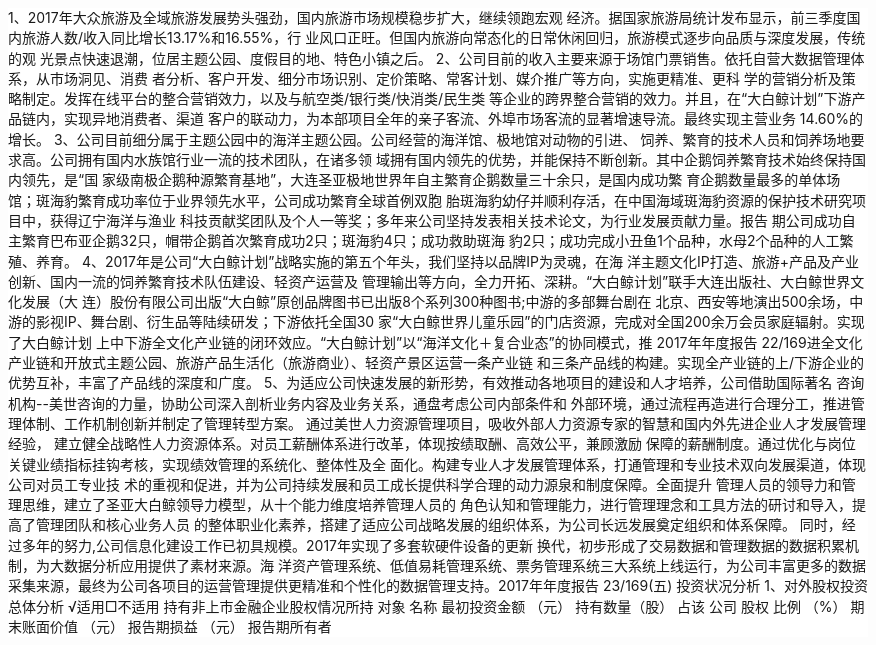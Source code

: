1、2017年大众旅游及全域旅游发展势头强劲，国内旅游市场规模稳步扩大，继续领跑宏观
经济。据国家旅游局统计发布显示，前三季度国内旅游人数/收入同比增长13.17%和16.55%，行
业风口正旺。但国内旅游向常态化的日常休闲回归，旅游模式逐步向品质与深度发展，传统的观
光景点快速退潮，位居主题公园、度假目的地、特色小镇之后。
2、公司目前的收入主要来源于场馆门票销售。依托自营大数据管理体系，从市场洞见、消费
者分析、客户开发、细分市场识别、定价策略、常客计划、媒介推广等方向，实施更精准、更科
学的营销分析及策略制定。发挥在线平台的整合营销效力，以及与航空类/银行类/快消类/民生类
等企业的跨界整合营销的效力。并且，在“大白鲸计划”下游产品链内，实现异地消费者、渠道
客户的联动力，为本部项目全年的亲子客流、外埠市场客流的显著增速导流。最终实现主营业务
14.60%的增长。
3、公司目前细分属于主题公园中的海洋主题公园。公司经营的海洋馆、极地馆对动物的引进、
饲养、繁育的技术人员和饲养场地要求高。公司拥有国内水族馆行业一流的技术团队，在诸多领
域拥有国内领先的优势，并能保持不断创新。其中企鹅饲养繁育技术始终保持国内领先，是“国
家级南极企鹅种源繁育基地”，大连圣亚极地世界年自主繁育企鹅数量三十余只，是国内成功繁
育企鹅数量最多的单体场馆；斑海豹繁育成功率位于业界领先水平，公司成功繁育全球首例双胞
胎斑海豹幼仔并顺利存活，在中国海域斑海豹资源的保护技术研究项目中，获得辽宁海洋与渔业
科技贡献奖团队及个人一等奖；多年来公司坚持发表相关技术论文，为行业发展贡献力量。报告
期公司成功自主繁育巴布亚企鹅32只，帽带企鹅首次繁育成功2只；斑海豹4只；成功救助斑海
豹2只；成功完成小丑鱼1个品种，水母2个品种的人工繁殖、养育。
4、2017年是公司“大白鲸计划”战略实施的第五个年头，我们坚持以品牌IP为灵魂，在海
洋主题文化IP打造、旅游+产品及产业创新、国内一流的饲养繁育技术队伍建设、轻资产运营及
管理输出等方向，全力开拓、深耕。“大白鲸计划”联手大连出版社、大白鲸世界文化发展（大
连）股份有限公司出版“大白鲸”原创品牌图书已出版8个系列300种图书;中游的多部舞台剧在
北京、西安等地演出500余场，中游的影视IP、舞台剧、衍生品等陆续研发；下游依托全国30
家“大白鲸世界儿童乐园”的门店资源，完成对全国200余万会员家庭辐射。实现了大白鲸计划
上中下游全文化产业链的闭环效应。“大白鲸计划”以“海洋文化＋复合业态”的协同模式，推
2017年年度报告
22/169进全文化产业链和开放式主题公园、旅游产品生活化（旅游商业）、轻资产景区运营一条产业链
和三条产品线的构建。实现全产业链的上/下游企业的优势互补，丰富了产品线的深度和广度。
5、为适应公司快速发展的新形势，有效推动各地项目的建设和人才培养，公司借助国际著名
咨询机构--美世咨询的力量，协助公司深入剖析业务内容及业务关系，通盘考虑公司内部条件和
外部环境，通过流程再造进行合理分工，推进管理体制、工作机制创新并制定了管理转型方案。
通过美世人力资源管理项目，吸收外部人力资源专家的智慧和国内外先进企业人才发展管理经验，
建立健全战略性人力资源体系。对员工薪酬体系进行改革，体现按绩取酬、高效公平，兼顾激励
保障的薪酬制度。通过优化与岗位关键业绩指标挂钩考核，实现绩效管理的系统化、整体性及全
面化。构建专业人才发展管理体系，打通管理和专业技术双向发展渠道，体现公司对员工专业技
术的重视和促进，并为公司持续发展和员工成长提供科学合理的动力源泉和制度保障。全面提升
管理人员的领导力和管理思维，建立了圣亚大白鲸领导力模型，从十个能力维度培养管理人员的
角色认知和管理能力，进行管理理念和工具方法的研讨和导入，提高了管理团队和核心业务人员
的整体职业化素养，搭建了适应公司战略发展的组织体系，为公司长远发展奠定组织和体系保障。
同时，经过多年的努力,公司信息化建设工作已初具规模。2017年实现了多套软硬件设备的更新
换代，初步形成了交易数据和管理数据的数据积累机制，为大数据分析应用提供了素材来源。海
洋资产管理系统、低值易耗管理系统、票务管理系统三大系统上线运行，为公司丰富更多的数据
采集来源，最终为公司各项目的运营管理提供更精准和个性化的数据管理支持。2017年年度报告
23/169(五)
投资状况分析
1、对外股权投资总体分析
√适用□不适用
持有非上市金融企业股权情况所持
对象
名称
最初投资金额
（元）
持有数量（股）
占该
公司
股权
比例
（%）
期末账面价值
（元）
报告期损益
（元）
报告期所有者